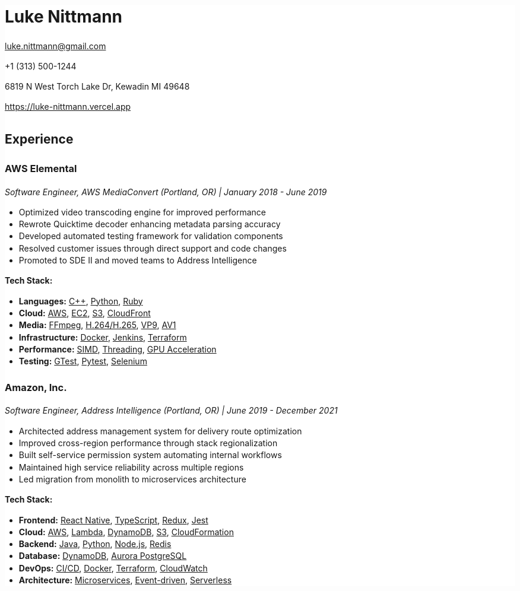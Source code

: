 # Luke Nittmann

luke.nittmann@gmail.com 

+1 (313) 500-1244 

6819 N West Torch Lake Dr, Kewadin MI 49648

https://luke-nittmann.vercel.app

## Experience

### AWS Elemental

*Software Engineer, AWS MediaConvert (Portland, OR) | January 2018 - June 2019*
  - Optimized video transcoding engine for improved performance
  - Rewrote Quicktime decoder enhancing metadata parsing accuracy
  - Developed automated testing framework for validation components
  - Resolved customer issues through direct support and code changes
  - Promoted to SDE II and moved teams to Address Intelligence

**Tech Stack:** 
  - **Languages:** [C++](https://isocpp.org/), [Python](https://www.python.org/), [Ruby](https://www.ruby-lang.org/)
  - **Cloud:** [AWS](https://aws.amazon.com/), [EC2](https://aws.amazon.com/ec2/), [S3](https://aws.amazon.com/s3/), [CloudFront](https://aws.amazon.com/cloudfront/)
  - **Media:** [FFmpeg](https://ffmpeg.org/), [H.264/H.265](https://en.wikipedia.org/wiki/Advanced_Video_Coding), [VP9](https://en.wikipedia.org/wiki/VP9), [AV1](https://en.wikipedia.org/wiki/AV1)
  - **Infrastructure:** [Docker](https://www.docker.com/), [Jenkins](https://www.jenkins.io/), [Terraform](https://www.terraform.io/)
  - **Performance:** [SIMD](https://en.wikipedia.org/wiki/SIMD), [Threading](https://en.wikipedia.org/wiki/Thread_(computing)), [GPU Acceleration](https://en.wikipedia.org/wiki/Graphics_processing_unit)
  - **Testing:** [GTest](https://github.com/google/googletest), [Pytest](https://docs.pytest.org/), [Selenium](https://www.selenium.dev/)

### Amazon, Inc.

*Software Engineer, Address Intelligence (Portland, OR) | June 2019 - December 2021*
  - Architected address management system for delivery route optimization
  - Improved cross-region performance through stack regionalization
  - Built self-service permission system automating internal workflows
  - Maintained high service reliability across multiple regions
  - Led migration from monolith to microservices architecture

**Tech Stack:** 
  - **Frontend:** [React Native](https://reactnative.dev/), [TypeScript](https://www.typescriptlang.org/), [Redux](https://redux.js.org/), [Jest](https://jestjs.io/)
  - **Cloud:** [AWS](https://aws.amazon.com/), [Lambda](https://aws.amazon.com/lambda/), [DynamoDB](https://aws.amazon.com/dynamodb/), [S3](https://aws.amazon.com/s3/), [CloudFormation](https://aws.amazon.com/cloudformation/)
  - **Backend:** [Java](https://www.java.com/), [Python](https://www.python.org/), [Node.js](https://nodejs.org/), [Redis](https://redis.io/)
  - **Database:** [DynamoDB](https://aws.amazon.com/dynamodb/), [Aurora PostgreSQL](https://aws.amazon.com/rds/aurora/)
  - **DevOps:** [CI/CD](https://about.gitlab.com/topics/ci-cd/), [Docker](https://www.docker.com/), [Terraform](https://www.terraform.io/), [CloudWatch](https://aws.amazon.com/cloudwatch/)
  - **Architecture:** [Microservices](https://aws.amazon.com/microservices/), [Event-driven](https://aws.amazon.com/event-driven-architecture/), [Serverless](https://aws.amazon.com/serverless/)
